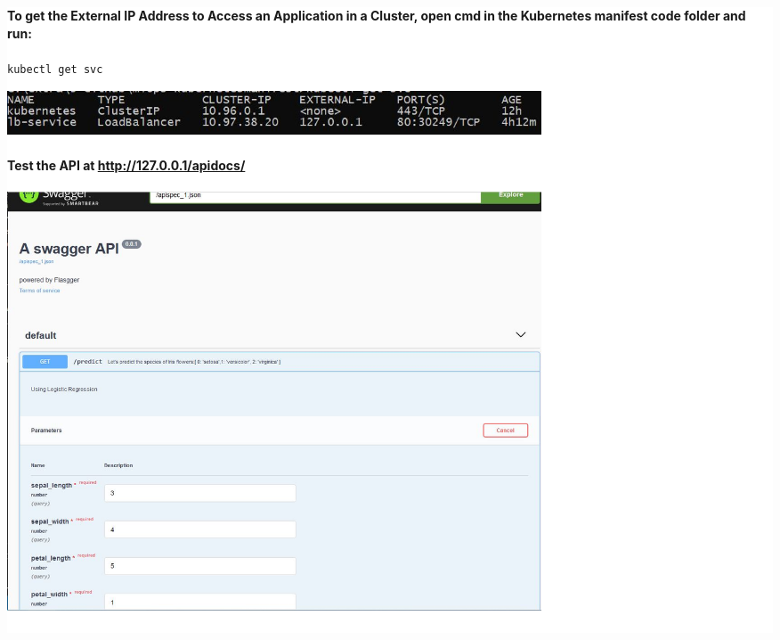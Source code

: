 #### To get the External IP Address to Access an Application in a Cluster, open cmd in the Kubernetes manifest code folder and run:
```
kubectl get svc
```
<img src="images/Ext-IP.JPG" width="600"/></br>

#### Test the API at <http://127.0.0.1/apidocs/>

<img src="images/UI.JPG"  width="600"/></br></br>